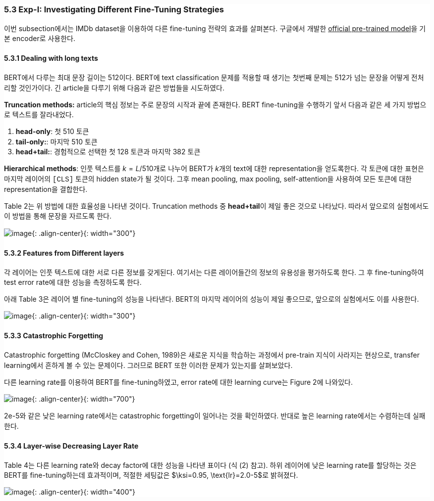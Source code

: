 
### 5.3 Exp-I: Investigating Different Fine-Tuning Strategies

이번 subsection에서는 IMDb dataset을 이용하여 다른 fine-tuning 전략의 효과를 살펴본다. 구글에서 개발한 [official pre-trained model](https://github.com/google-research/bert)을 기본 encoder로 사용한다.

#### 5.3.1 Dealing with long texts

BERT에서 다루는 최대 문장 길이는 512이다. BERT에 text classification 문제를 적용할 때 생기는 첫번째 문제는 512가 넘는 문장을 어떻게 전처리할 것인가이다. 긴 article을 다루기 위해 다음과 같은 방법들을 시도하였다.

**Truncation methods:**  article의 핵심 정보는 주로 문장의 시작과 끝에 존재한다. BERT fine-tuning을 수행하기 앞서 다음과 같은 세 가지 방법으로 텍스트를 잘라내었다.

1. **head-only**: 첫 510 토큰
2. **tail-only:**: 마지막 510 토큰
3. **head+tail:**: 경험적으로 선택한 첫 128 토큰과 마지막 382 토큰

**Hierarchical methods**: 인풋 텍스트를 $k= L/510$개로 나누어 BERT가 $k$개의 text에 대한 representation을 얻도록한다. 각 토큰에 대한 표현은 마지막 레이어의 <span style="font-family:Courier New">[CLS]</span> 토큰의 hidden state가 될 것이다. 그후 mean pooling, max pooling, self-attention을 사용하여 모든 토큰에 대한 representation을 결합한다.

Table 2는 위 방법에 대한 효율성을 나타낸 것이다. Truncation methods 중 **head+tail**이 제일 좋은 것으로 나타났다. 따라서 앞으로의 실험에서도 이 방법을 통해 문장을 자르도록 한다.

![image](https://user-images.githubusercontent.com/47516855/123041037-bb8c0800-d42f-11eb-941d-d2ab83f7e83b.png){: .align-center}{: width="300"}

#### 5.3.2 Features from Different layers

각 레이어는 인풋 텍스트에 대한 서로 다른 정보를 갖게된다. 여기서는 다른 레이어들간의 정보의 유용성을 평가하도록 한다. 그 후 fine-tuning하여 test error rate에 대한 성능을 측정하도록 한다.

아래 Table 3은 레이어 별 fine-tuning의 성능을 나타낸다. BERT의 마지막 레이어의 성능이 제일 좋으므로, 앞으로의 실험에서도 이를 사용한다.

![image](https://user-images.githubusercontent.com/47516855/123041277-1291dd00-d430-11eb-9bb1-582d79325b57.png){: .align-center}{: width="300"}


#### 5.3.3 Catastrophic Forgetting

Catastrophic forgetting (McCloskey and Cohen, 1989)은 새로운 지식을 학습하는 과정에서 pre-train 지식이 사라지는 현상으로, transfer learning에서 흔하게 볼 수 있는 문제이다. 그러므로 BERT 또한 이러한 문제가 있는지를 살펴보았다.

다른 learning rate를 이용하여 BERT를 fine-tuning하였고, error rate에 대한 learning curve는 Figure 2에 나와있다.

![image](https://user-images.githubusercontent.com/47516855/123043306-0fe4b700-d433-11eb-8450-921341d7fa12.png){: .align-center}{: width="700"}

2e-5와 같은 낮은 learning rate에서는 catastrophic forgetting이 일어나는 것을 확인하였다. 반대로 높은 learning rate에서는 수렴하는데 실패한다.

#### 5.3.4 Layer-wise Decreasing Layer Rate

Table 4는 다른 learning rate와 decay factor에 대한 성능을 나타낸 표이다 (식 (2) 참고). 하위 레이어에 낮은 learning rate를 할당하는 것은 BERT를 fine-tuning하는데 효과적이며, 적절한 세팅값은 $\ksi=0.95, \text{lr}=2.0-5$로 밝혀졌다.

![image](https://user-images.githubusercontent.com/47516855/123044096-30614100-d434-11eb-9340-09337dbfef05.png){: .align-center}{: width="400"}
